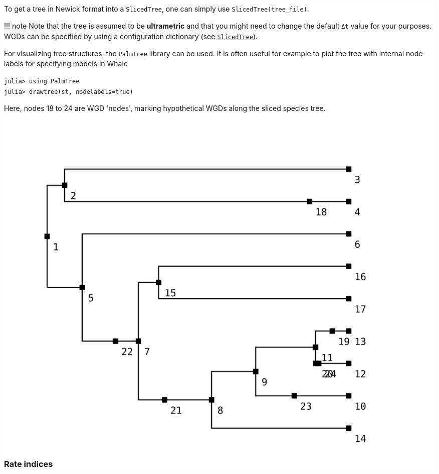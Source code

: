 To get a tree in Newick format into a `SlicedTree`, one can simply use
`SlicedTree(tree_file)`.

!!! note
    Note that the tree is assumed to be **ultrametric** and that you might need
    to change the default `Δt` value for your purposes. WGDs can be specified
    by using a configuration dictionary (see [`SlicedTree`](@ref)).

For visualizing tree structures, the [`PalmTree`](https://github.com/arzwa/PalmTree.jl) library can be used. It is often useful for example to plot the tree with internal node labels for specifying models in Whale

```julia-repl
julia> using PalmTree
julia> drawtree(st, nodelabels=true)
```

Here, nodes 18 to 24 are WGD 'nodes', marking hypothetical WGDs along the sliced species tree.

![](assets/example_tree.svg)

### Rate indices
